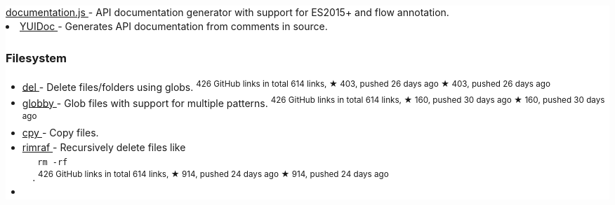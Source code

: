   <a href="http://documentation.js.org">
   documentation.js
  </a>
  - API documentation generator with support for ES2015+ and flow annotation.
 </li>
 <li>
  <a href="http://yui.github.com/yuidoc/">
   YUIDoc
  </a>
  - Generates API documentation from comments in source.
 </li>
</ul>
<h3>
 Filesystem
</h3>
<ul>
 <li>
  <a href="https://github.com/sindresorhus/del">
   del
  </a>
  - Delete files/folders using globs.
  <sup>
   426 GitHub links in total 614 links, ★ 403, pushed 26 days ago
  </sup>
  <sup>
   &#9733 403, pushed 26 days ago
  </sup>
 </li>
 <li>
  <a href="https://github.com/sindresorhus/globby">
   globby
  </a>
  - Glob files with support for multiple patterns.
  <sup>
   426 GitHub links in total 614 links, ★ 160, pushed 30 days ago
  </sup>
  <sup>
   &#9733 160, pushed 30 days ago
  </sup>
 </li>
 <li>
  <a href="https://github.com/sindresorhus/cpy">
   cpy
  </a>
  - Copy files.
 </li>
 <li>
  <a href="https://github.com/isaacs/rimraf">
   rimraf
  </a>
  - Recursively delete files like
  <code>
   rm -rf
  </code>
  .
  <sup>
   426 GitHub links in total 614 links, ★ 914, pushed 24 days ago
  </sup>
  <sup>
   &#9733 914, pushed 24 days ago
  </sup>
 </li>
 <li>
  <a href="https://github.com/substack/node-mkdirp">